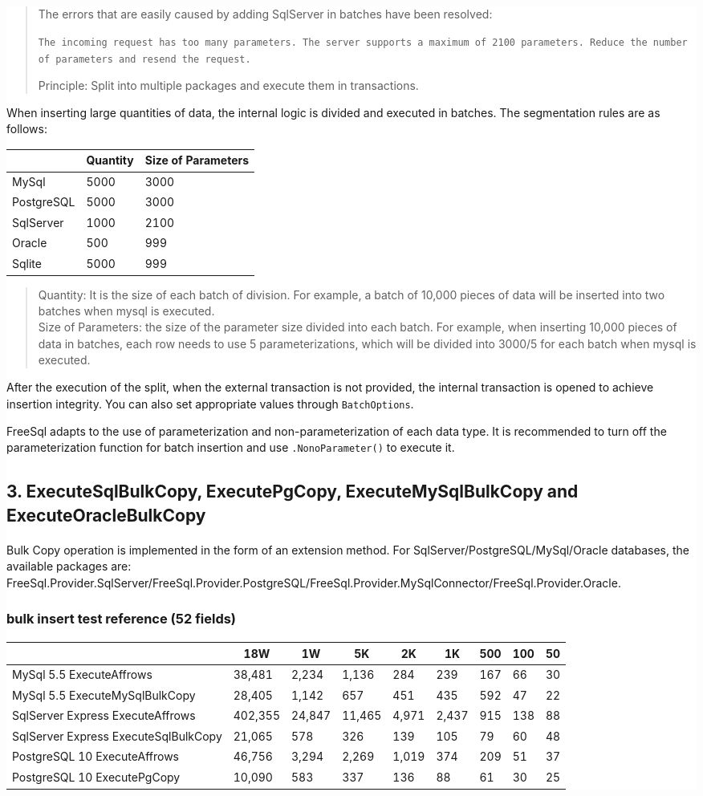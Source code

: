 > The errors that are easily caused by adding SqlServer in batches have been resolved:
> ```
> The incoming request has too many parameters. The server supports a maximum of 2100 parameters. Reduce the number of parameters and resend the request.
> ```
> Principle: Split into multiple packages and execute them in transactions. 

When inserting large quantities of data, the internal logic is divided and executed in batches. The segmentation rules are as follows: 

|            | Quantity | Size of Parameters |
| ---------- | -------- | ------------------ |
| MySql      | 5000     | 3000               |
| PostgreSQL | 5000     | 3000               |
| SqlServer  | 1000     | 2100               |
| Oracle     | 500      | 999                |
| Sqlite     | 5000     | 999                |

> Quantity: It is the size of each batch of division. For example, a batch of 10,000 pieces of data will be inserted into two batches when mysql is executed.<br />
> Size of Parameters: the size of the parameter size divided into each batch. For example, when inserting 10,000 pieces of data in batches, each row needs to use 5 parameterizations, which will be divided into 3000/5 for each batch when mysql is executed.

After the execution of the split, when the external transaction is not provided, the internal transaction is opened to achieve insertion integrity. You can also set appropriate values through `BatchOptions`.

FreeSql adapts to the use of parameterization and non-parameterization of each data type. It is recommended to turn off the parameterization function for batch insertion and use `.NonoParameter()` to execute it.

## 3. ExecuteSqlBulkCopy, ExecutePgCopy, ExecuteMySqlBulkCopy and ExecuteOracleBulkCopy

Bulk Copy operation is implemented in the form of an extension method. For SqlServer/PostgreSQL/MySql/Oracle databases, the available packages are: FreeSql.Provider.SqlServer/FreeSql.Provider.PostgreSQL/FreeSql.Provider.MySqlConnector/FreeSql.Provider.Oracle.

### bulk insert test reference (52 fields)

|                                      | 18W     | 1W     | 5K     | 2K    | 1K    | 500 | 100 | 50  |
| ------------------------------------ | ------- | ------ | ------ | ----- | ----- | --- | --- | --- |
| MySql 5.5 ExecuteAffrows             | 38,481  | 2,234  | 1,136  | 284   | 239   | 167 | 66  | 30  |
| MySql 5.5 ExecuteMySqlBulkCopy       | 28,405  | 1,142  | 657    | 451   | 435   | 592 | 47  | 22  |
| SqlServer Express ExecuteAffrows     | 402,355 | 24,847 | 11,465 | 4,971 | 2,437 | 915 | 138 | 88  |
| SqlServer Express ExecuteSqlBulkCopy | 21,065  | 578    | 326    | 139   | 105   | 79  | 60  | 48  |
| PostgreSQL 10 ExecuteAffrows         | 46,756  | 3,294  | 2,269  | 1,019 | 374   | 209 | 51  | 37  |
| PostgreSQL 10 ExecutePgCopy          | 10,090  | 583    | 337    | 136   | 88    | 61  | 30  | 25  |
